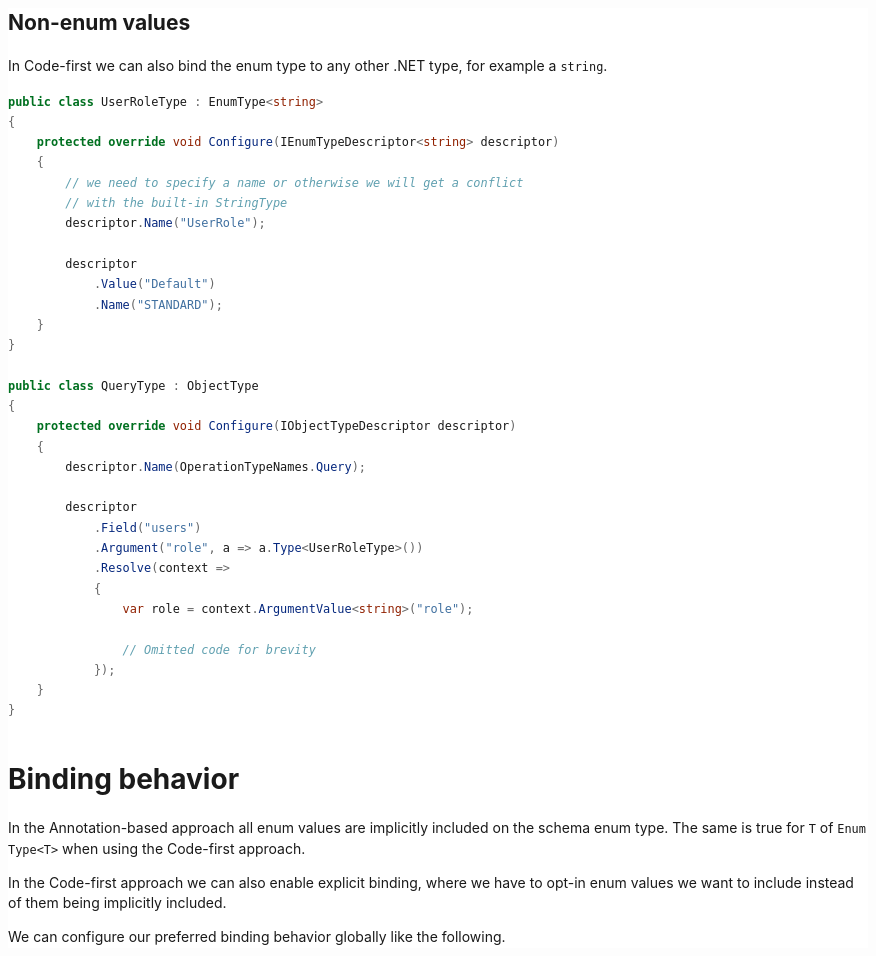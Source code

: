 </Schema>
</ExampleTabs>

## Non-enum values

In Code-first we can also bind the enum type to any other .NET type, for example a `string`.

```csharp
public class UserRoleType : EnumType<string>
{
    protected override void Configure(IEnumTypeDescriptor<string> descriptor)
    {
        // we need to specify a name or otherwise we will get a conflict
        // with the built-in StringType
        descriptor.Name("UserRole");

        descriptor
            .Value("Default")
            .Name("STANDARD");
    }
}

public class QueryType : ObjectType
{
    protected override void Configure(IObjectTypeDescriptor descriptor)
    {
        descriptor.Name(OperationTypeNames.Query);

        descriptor
            .Field("users")
            .Argument("role", a => a.Type<UserRoleType>())
            .Resolve(context =>
            {
                var role = context.ArgumentValue<string>("role");

                // Omitted code for brevity
            });
    }
}
```

# Binding behavior

In the Annotation-based approach all enum values are implicitly included on the schema enum type. The same is true for `T` of `EnumType<T>` when using the Code-first approach.

In the Code-first approach we can also enable explicit binding, where we have to opt-in enum values we want to include instead of them being implicitly included.



We can configure our preferred binding behavior globally like the following.
